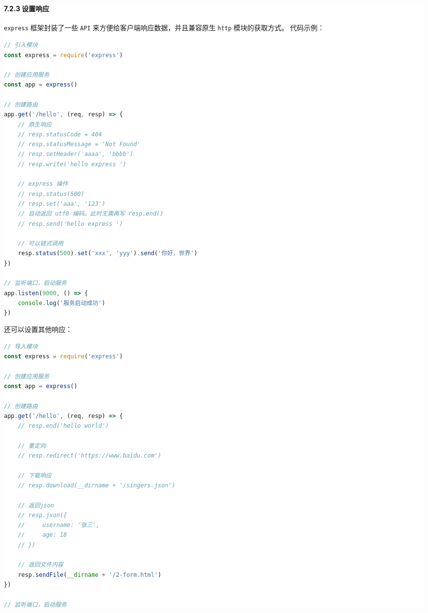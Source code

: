 #### 7.2.3 设置响应

`express` 框架封装了一些 `API` 来方便给客户端响应数据，并且兼容原生 `http` 模块的获取方式。
代码示例：

```JavaScript
// 引入模块
const express = require('express')

// 创建应用服务
const app = express()

// 创建路由
app.get('/hello', (req, resp) => {
    // 原生响应
    // resp.statusCode = 404
    // resp.statusMessage = 'Not Found'
    // resp.setHeader('aaaa', 'bbbb')
    // resp.write('hello express ')

    // express 操作
    // resp.status(500)
    // resp.set('aaa', '123')
    // 自动返回 utf8 编码。此时无需再写 resp.end()
    // resp.send('hello express ')

    // 可以链式调用
    resp.status(500).set('xxx', 'yyy').send('你好，世界')
})

// 监听端口，启动服务
app.listen(9000, () => {
    console.log('服务启动成功')
})
```

还可以设置其他响应：

```JavaScript
// 导入模块
const express = require('express')

// 创建应用服务
const app = express()

// 创建路由
app.get('/hello', (req, resp) => {
    // resp.end('hello world')

    // 重定向
    // resp.redirect('https://www.baidu.com')

    // 下载响应
    // resp.download(__dirname + '/singers.json')

    // 返回json
    // resp.json({
    //     username: '张三',
    //     age: 18
    // })

    // 返回文件内容
    resp.sendFile(__dirname + '/2-form.html')
})

// 监听端口，启动服务
```